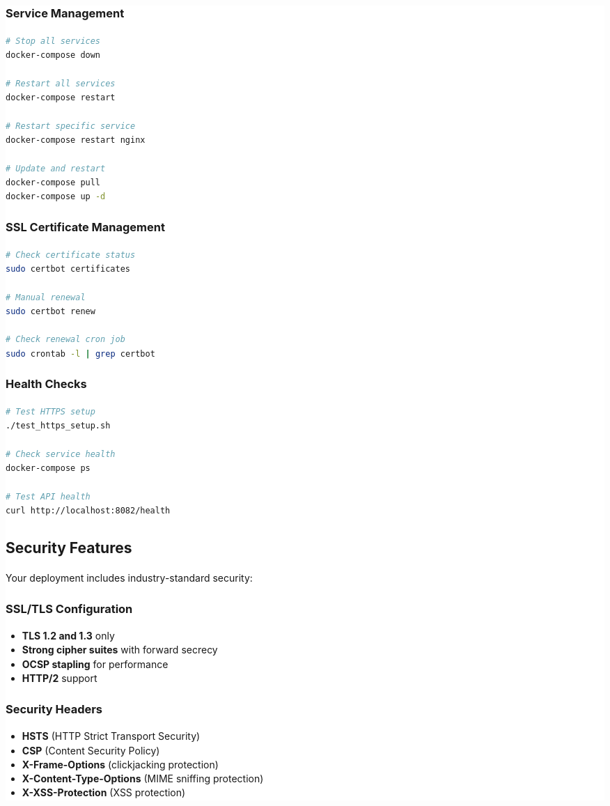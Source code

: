### Service Management
```bash
# Stop all services
docker-compose down

# Restart all services
docker-compose restart

# Restart specific service
docker-compose restart nginx

# Update and restart
docker-compose pull
docker-compose up -d
```

### SSL Certificate Management
```bash
# Check certificate status
sudo certbot certificates

# Manual renewal
sudo certbot renew

# Check renewal cron job
sudo crontab -l | grep certbot
```

### Health Checks
```bash
# Test HTTPS setup
./test_https_setup.sh

# Check service health
docker-compose ps

# Test API health
curl http://localhost:8082/health
```

## Security Features

Your deployment includes industry-standard security:

### SSL/TLS Configuration
- **TLS 1.2 and 1.3** only
- **Strong cipher suites** with forward secrecy
- **OCSP stapling** for performance
- **HTTP/2** support

### Security Headers
- **HSTS** (HTTP Strict Transport Security)
- **CSP** (Content Security Policy)
- **X-Frame-Options** (clickjacking protection)
- **X-Content-Type-Options** (MIME sniffing protection)
- **X-XSS-Protection** (XSS protection)
